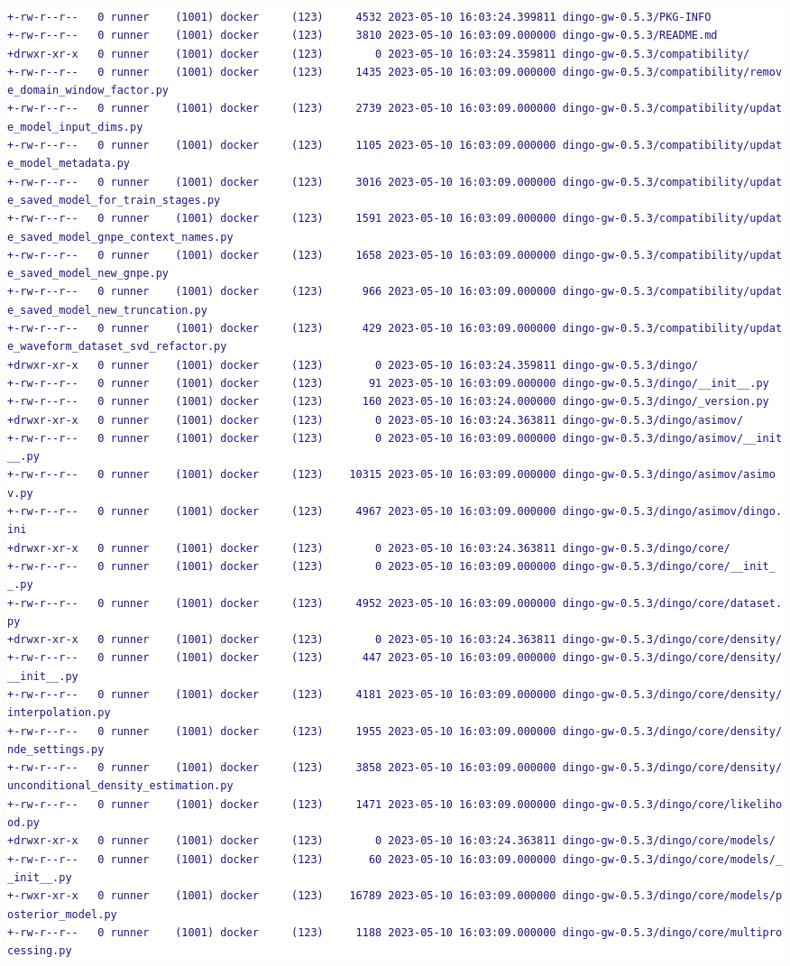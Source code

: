 ```diff
+-rw-r--r--   0 runner    (1001) docker     (123)     4532 2023-05-10 16:03:24.399811 dingo-gw-0.5.3/PKG-INFO
+-rw-r--r--   0 runner    (1001) docker     (123)     3810 2023-05-10 16:03:09.000000 dingo-gw-0.5.3/README.md
+drwxr-xr-x   0 runner    (1001) docker     (123)        0 2023-05-10 16:03:24.359811 dingo-gw-0.5.3/compatibility/
+-rw-r--r--   0 runner    (1001) docker     (123)     1435 2023-05-10 16:03:09.000000 dingo-gw-0.5.3/compatibility/remove_domain_window_factor.py
+-rw-r--r--   0 runner    (1001) docker     (123)     2739 2023-05-10 16:03:09.000000 dingo-gw-0.5.3/compatibility/update_model_input_dims.py
+-rw-r--r--   0 runner    (1001) docker     (123)     1105 2023-05-10 16:03:09.000000 dingo-gw-0.5.3/compatibility/update_model_metadata.py
+-rw-r--r--   0 runner    (1001) docker     (123)     3016 2023-05-10 16:03:09.000000 dingo-gw-0.5.3/compatibility/update_saved_model_for_train_stages.py
+-rw-r--r--   0 runner    (1001) docker     (123)     1591 2023-05-10 16:03:09.000000 dingo-gw-0.5.3/compatibility/update_saved_model_gnpe_context_names.py
+-rw-r--r--   0 runner    (1001) docker     (123)     1658 2023-05-10 16:03:09.000000 dingo-gw-0.5.3/compatibility/update_saved_model_new_gnpe.py
+-rw-r--r--   0 runner    (1001) docker     (123)      966 2023-05-10 16:03:09.000000 dingo-gw-0.5.3/compatibility/update_saved_model_new_truncation.py
+-rw-r--r--   0 runner    (1001) docker     (123)      429 2023-05-10 16:03:09.000000 dingo-gw-0.5.3/compatibility/update_waveform_dataset_svd_refactor.py
+drwxr-xr-x   0 runner    (1001) docker     (123)        0 2023-05-10 16:03:24.359811 dingo-gw-0.5.3/dingo/
+-rw-r--r--   0 runner    (1001) docker     (123)       91 2023-05-10 16:03:09.000000 dingo-gw-0.5.3/dingo/__init__.py
+-rw-r--r--   0 runner    (1001) docker     (123)      160 2023-05-10 16:03:24.000000 dingo-gw-0.5.3/dingo/_version.py
+drwxr-xr-x   0 runner    (1001) docker     (123)        0 2023-05-10 16:03:24.363811 dingo-gw-0.5.3/dingo/asimov/
+-rw-r--r--   0 runner    (1001) docker     (123)        0 2023-05-10 16:03:09.000000 dingo-gw-0.5.3/dingo/asimov/__init__.py
+-rw-r--r--   0 runner    (1001) docker     (123)    10315 2023-05-10 16:03:09.000000 dingo-gw-0.5.3/dingo/asimov/asimov.py
+-rw-r--r--   0 runner    (1001) docker     (123)     4967 2023-05-10 16:03:09.000000 dingo-gw-0.5.3/dingo/asimov/dingo.ini
+drwxr-xr-x   0 runner    (1001) docker     (123)        0 2023-05-10 16:03:24.363811 dingo-gw-0.5.3/dingo/core/
+-rw-r--r--   0 runner    (1001) docker     (123)        0 2023-05-10 16:03:09.000000 dingo-gw-0.5.3/dingo/core/__init__.py
+-rw-r--r--   0 runner    (1001) docker     (123)     4952 2023-05-10 16:03:09.000000 dingo-gw-0.5.3/dingo/core/dataset.py
+drwxr-xr-x   0 runner    (1001) docker     (123)        0 2023-05-10 16:03:24.363811 dingo-gw-0.5.3/dingo/core/density/
+-rw-r--r--   0 runner    (1001) docker     (123)      447 2023-05-10 16:03:09.000000 dingo-gw-0.5.3/dingo/core/density/__init__.py
+-rw-r--r--   0 runner    (1001) docker     (123)     4181 2023-05-10 16:03:09.000000 dingo-gw-0.5.3/dingo/core/density/interpolation.py
+-rw-r--r--   0 runner    (1001) docker     (123)     1955 2023-05-10 16:03:09.000000 dingo-gw-0.5.3/dingo/core/density/nde_settings.py
+-rw-r--r--   0 runner    (1001) docker     (123)     3858 2023-05-10 16:03:09.000000 dingo-gw-0.5.3/dingo/core/density/unconditional_density_estimation.py
+-rw-r--r--   0 runner    (1001) docker     (123)     1471 2023-05-10 16:03:09.000000 dingo-gw-0.5.3/dingo/core/likelihood.py
+drwxr-xr-x   0 runner    (1001) docker     (123)        0 2023-05-10 16:03:24.363811 dingo-gw-0.5.3/dingo/core/models/
+-rw-r--r--   0 runner    (1001) docker     (123)       60 2023-05-10 16:03:09.000000 dingo-gw-0.5.3/dingo/core/models/__init__.py
+-rwxr-xr-x   0 runner    (1001) docker     (123)    16789 2023-05-10 16:03:09.000000 dingo-gw-0.5.3/dingo/core/models/posterior_model.py
+-rw-r--r--   0 runner    (1001) docker     (123)     1188 2023-05-10 16:03:09.000000 dingo-gw-0.5.3/dingo/core/multiprocessing.py
```